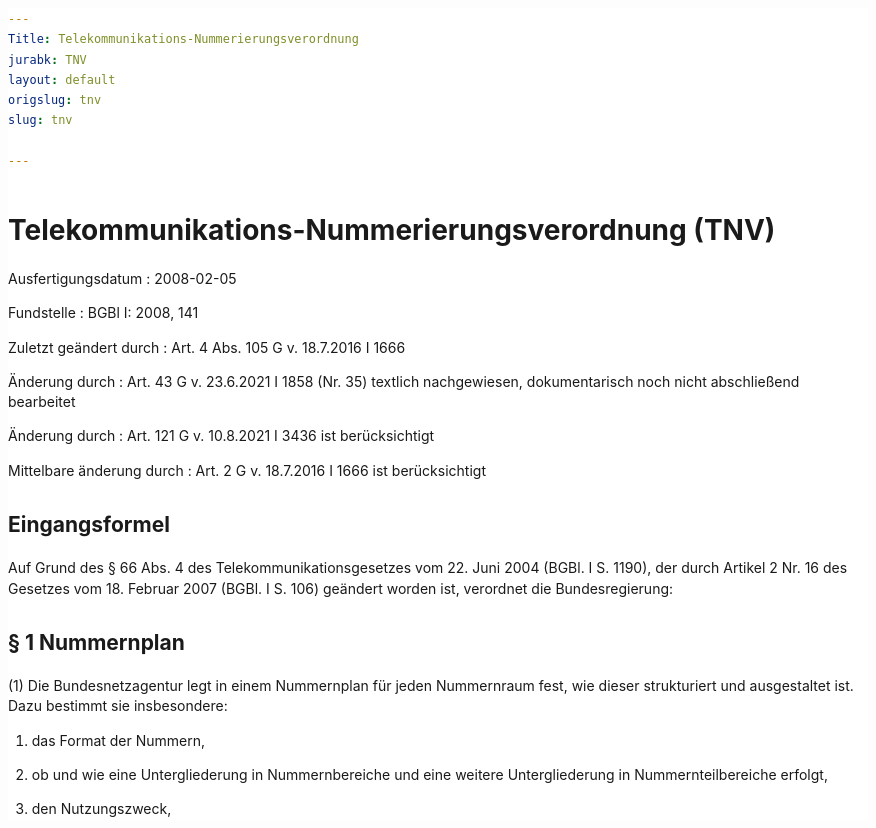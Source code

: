 ```yaml
---
Title: Telekommunikations-Nummerierungsverordnung
jurabk: TNV
layout: default
origslug: tnv
slug: tnv

---
```


# Telekommunikations-Nummerierungsverordnung (TNV)

Ausfertigungsdatum
:   2008-02-05

Fundstelle
:   BGBl I: 2008, 141

Zuletzt geändert durch
:   Art. 4 Abs. 105 G v. 18.7.2016 I 1666

Änderung durch
:   Art. 43 G v. 23.6.2021 I 1858 (Nr. 35) textlich nachgewiesen, dokumentarisch noch nicht abschließend bearbeitet

Änderung durch
:   Art. 121 G v. 10.8.2021 I 3436 ist berücksichtigt

Mittelbare änderung durch
:   Art. 2 G v. 18.7.2016 I 1666 ist berücksichtigt


## Eingangsformel

Auf Grund des § 66 Abs. 4 des Telekommunikationsgesetzes vom 22. Juni
2004 (BGBl. I S. 1190), der durch Artikel 2 Nr. 16 des Gesetzes vom
18\. Februar 2007 (BGBl. I S. 106) geändert worden ist, verordnet die
Bundesregierung:


## § 1 Nummernplan

(1) Die Bundesnetzagentur legt in einem Nummernplan für jeden
Nummernraum fest, wie dieser strukturiert und ausgestaltet ist. Dazu
bestimmt sie insbesondere:

1.  das Format der Nummern,


2.  ob und wie eine Untergliederung in Nummernbereiche und eine weitere
    Untergliederung in Nummernteilbereiche erfolgt,


3.  den Nutzungszweck,
